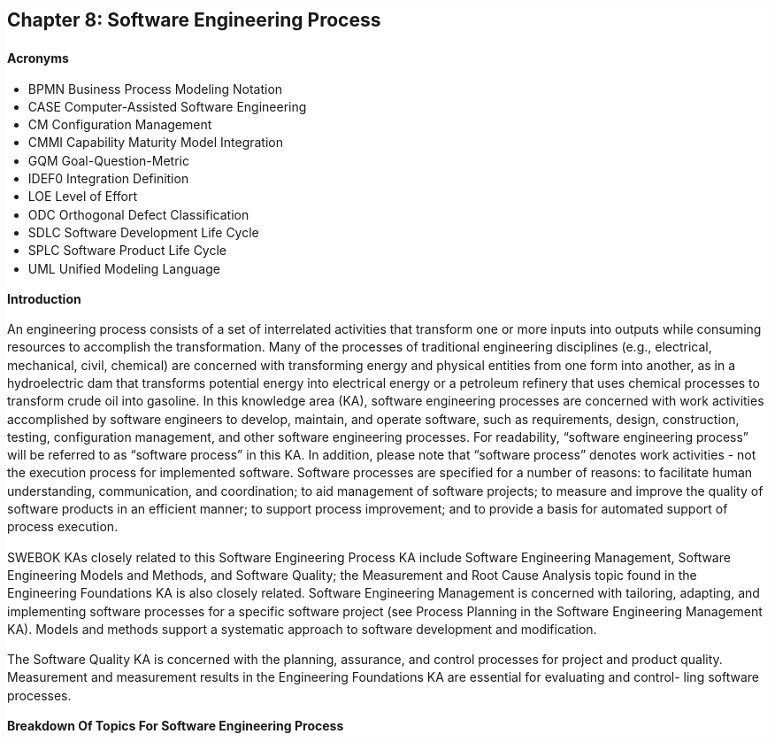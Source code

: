 ## Chapter 8: Software Engineering Process

**Acronyms**

- BPMN Business Process Modeling Notation
- CASE Computer-Assisted Software Engineering
- CM Configuration Management
- CMMI Capability Maturity Model Integration
- GQM Goal-Question-Metric
- IDEF0 Integration Definition
- LOE Level of Effort
- ODC Orthogonal Defect Classification
- SDLC Software Development Life Cycle
- SPLC Software Product Life Cycle
- UML Unified Modeling Language

**Introduction**

An engineering process consists of a set of interrelated activities that
transform one or more inputs into outputs while consuming resources to
accomplish the transformation. Many of the processes of traditional engineering
disciplines (e.g., electrical, mechanical, civil, chemical) are concerned with
transforming energy and physical entities from one form into another, as in a
hydroelectric dam that transforms potential energy into electrical energy or a
petroleum refinery that uses chemical processes to transform crude oil into
gasoline. In this knowledge area (KA), software engineering processes are
concerned with work activities accomplished by software engineers to develop,
maintain, and operate software, such as requirements, design, construction,
testing, configuration management, and other software engineering processes.
For readability, “software engineering process” will be referred to as
“software process” in this KA. In addition, please note that “software process”
denotes work activities - not the execution process for implemented software.
Software processes are specified for a number of reasons: to facilitate human
understanding, communication, and coordination; to aid management of software
projects; to measure and improve the quality of software products in an
efficient manner; to support process improvement; and to provide a basis for
automated support of process execution.

SWEBOK KAs closely related to this Software Engineering Process KA include
Software Engineering Management, Software Engineering Models and Methods, and
Software Quality; the Measurement and Root Cause Analysis topic found in the
Engineering Foundations KA is also closely related. Software Engineering
Management is concerned with tailoring, adapting, and implementing software
processes for a specific software project (see Process Planning in the Software
Engineering Management KA). Models and methods support a systematic approach
to software development and modification.

The Software Quality KA is concerned with the planning, assurance, and control
processes for project and product quality. Measurement and measurement results
in the Engineering Foundations KA are essential for evaluating and control-
ling software processes.

**Breakdown Of Topics For Software Engineering Process**
